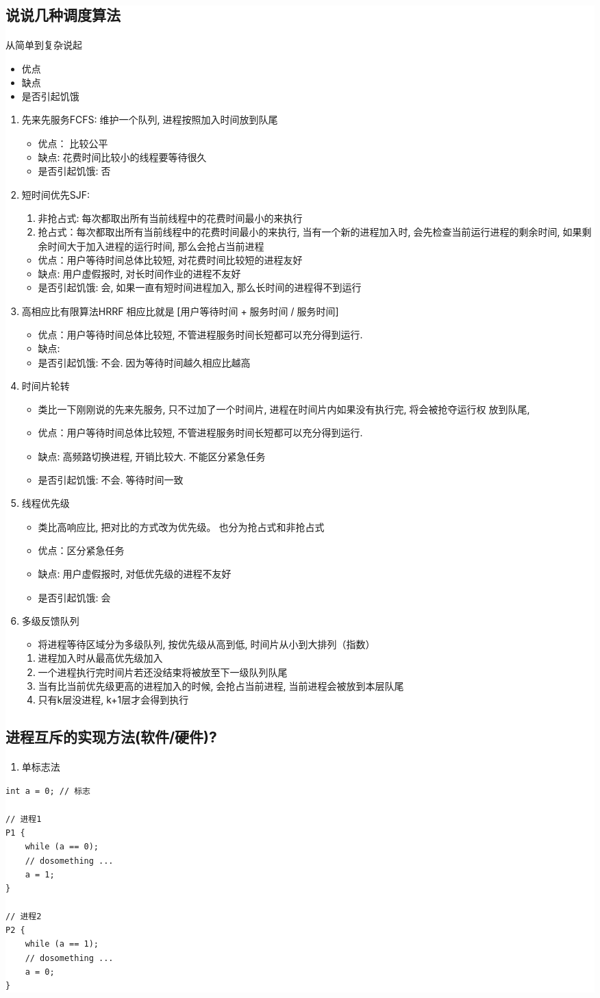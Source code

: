 ## 说说几种调度算法
从简单到复杂说起
- 优点
- 缺点
- 是否引起饥饿
1. 先来先服务FCFS: 维护一个队列, 进程按照加入时间放到队尾
	- 优点： 比较公平
	- 缺点: 花费时间比较小的线程要等待很久
	- 是否引起饥饿: 否
2. 短时间优先SJF: 
	1. 非抢占式: 每次都取出所有当前线程中的花费时间最小的来执行
	2. 抢占式：每次都取出所有当前线程中的花费时间最小的来执行, 当有一个新的进程加入时, 
		会先检查当前运行进程的剩余时间, 如果剩余时间大于加入进程的运行时间, 那么会抢占当前进程
		
	- 优点：用户等待时间总体比较短, 对花费时间比较短的进程友好
	- 缺点: 用户虚假报时, 对长时间作业的进程不友好
	- 是否引起饥饿: 会, 如果一直有短时间进程加入, 那么长时间的进程得不到运行

3. 高相应比有限算法HRRF
	相应比就是 [用户等待时间 + 服务时间 / 服务时间]
	
	- 优点：用户等待时间总体比较短, 不管进程服务时间长短都可以充分得到运行. 
	- 缺点: 
	- 是否引起饥饿: 不会. 因为等待时间越久相应比越高

4. 时间片轮转
	- 类比一下刚刚说的先来先服务, 只不过加了一个时间片, 进程在时间片内如果没有执行完, 将会被抢夺运行权
	放到队尾, 
	
	- 优点：用户等待时间总体比较短, 不管进程服务时间长短都可以充分得到运行. 
	- 缺点: 高频路切换进程, 开销比较大. 不能区分紧急任务
	- 是否引起饥饿: 不会. 等待时间一致

5. 线程优先级
	- 类比高响应比, 把对比的方式改为优先级。 也分为抢占式和非抢占式

	- 优点：区分紧急任务
	- 缺点: 用户虚假报时, 对低优先级的进程不友好
	- 是否引起饥饿: 会

6. 多级反馈队列
	- 将进程等待区域分为多级队列, 按优先级从高到低, 时间片从小到大排列（指数）
	1. 进程加入时从最高优先级加入
	2. 一个进程执行完时间片若还没结束将被放至下一级队列队尾
	3. 当有比当前优先级更高的进程加入的时候, 会抢占当前进程, 当前进程会被放到本层队尾
	4. 只有k层没进程, k+1层才会得到执行

## 进程互斥的实现方法(软件/硬件)? 
1. 单标志法
```
int a = 0; // 标志

// 进程1
P1 {
	while (a == 0);
	// dosomething ... 
	a = 1;
}

// 进程2
P2 {
	while (a == 1);
	// dosomething ... 
	a = 0;
}
```